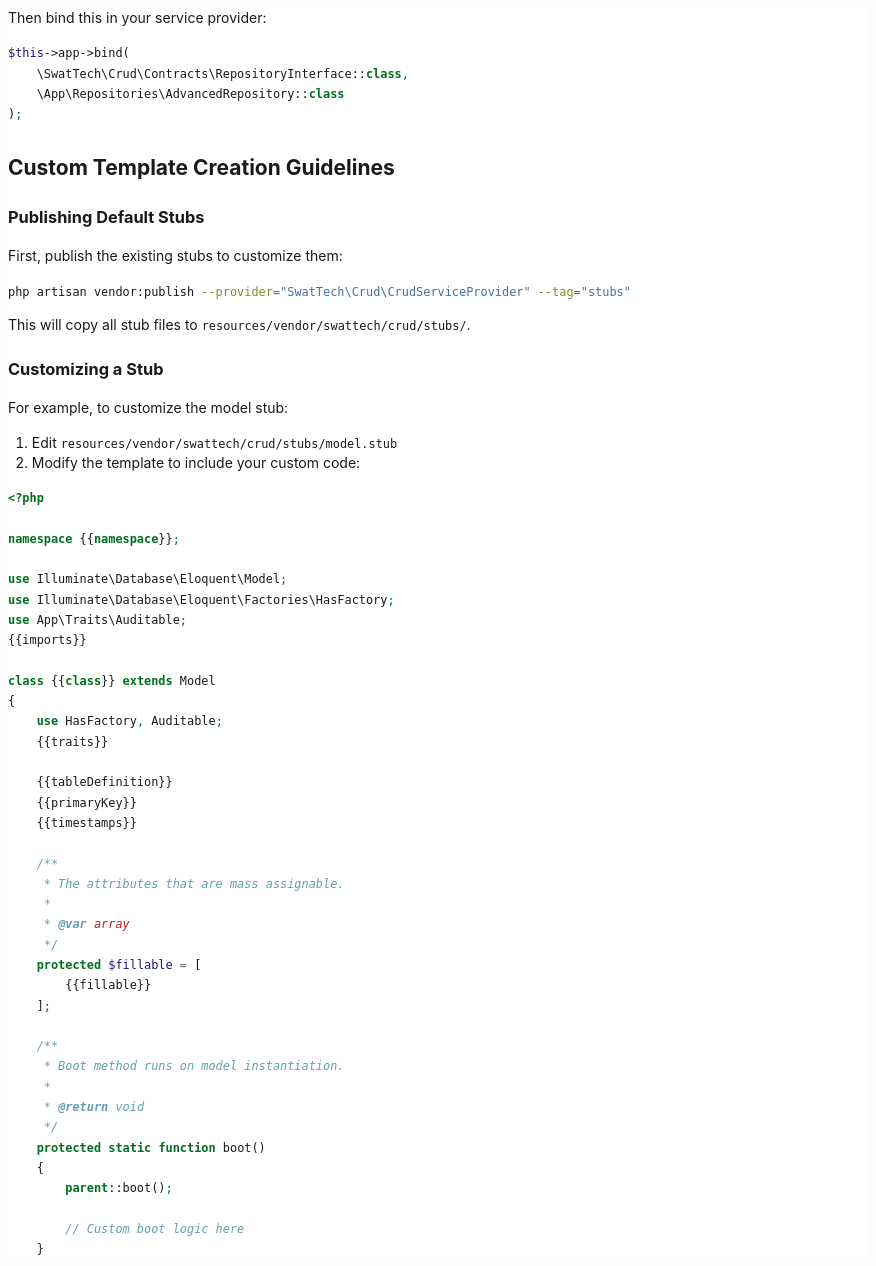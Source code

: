 Then bind this in your service provider:

```php
$this->app->bind(
    \SwatTech\Crud\Contracts\RepositoryInterface::class,
    \App\Repositories\AdvancedRepository::class
);
```

## Custom Template Creation Guidelines

### Publishing Default Stubs

First, publish the existing stubs to customize them:

```bash
php artisan vendor:publish --provider="SwatTech\Crud\CrudServiceProvider" --tag="stubs"
```

This will copy all stub files to `resources/vendor/swattech/crud/stubs/`.

### Customizing a Stub

For example, to customize the model stub:

1. Edit `resources/vendor/swattech/crud/stubs/model.stub`
2. Modify the template to include your custom code:

```php
<?php

namespace {{namespace}};

use Illuminate\Database\Eloquent\Model;
use Illuminate\Database\Eloquent\Factories\HasFactory;
use App\Traits\Auditable;
{{imports}}

class {{class}} extends Model
{
    use HasFactory, Auditable;
    {{traits}}
    
    {{tableDefinition}}
    {{primaryKey}}
    {{timestamps}}
    
    /**
     * The attributes that are mass assignable.
     *
     * @var array
     */
    protected $fillable = [
        {{fillable}}
    ];
    
    /**
     * Boot method runs on model instantiation.
     * 
     * @return void
     */
    protected static function boot()
    {
        parent::boot();
        
        // Custom boot logic here
    }
```